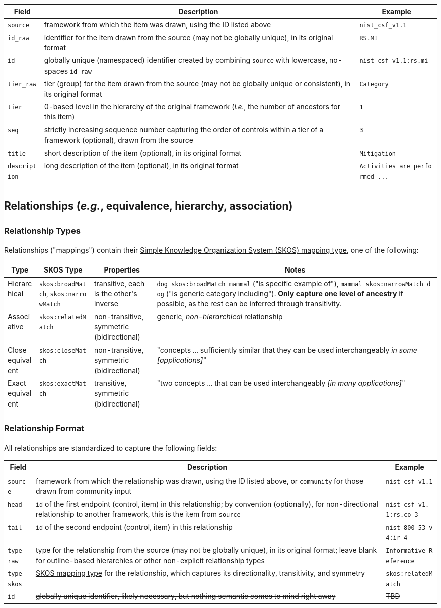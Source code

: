 Field | Description | Example
-- | -- | --
`source` | framework from which the item was drawn, using the ID listed above | `nist_csf_v1.1`
`id_raw` | identifier for the item drawn from the source (may not be globally unique), in its original format | `RS.MI`
`id` | globally unique (namespaced) identifier created by combining `source` with lowercase, no-spaces `id_raw` | `nist_csf_v1.1:rs.mi`
`tier_raw` | tier (group) for the item drawn from the source (may not be globally unique or consistent), in its original format | `Category`
`tier` | 0-based level in the hierarchy of the original framework (_i.e._, the number of ancestors for this item) | `1`
`seq` | strictly increasing sequence number capturing the order of controls within a tier of a framework (optional), drawn from the source | `3`
`title` | short description of the item (optional), in its original format | `Mitigation`
`description` | long description of the item (optional), in its original format | `Activities are performed ...`

## Relationships (_e.g._, equivalence, hierarchy, association)

### Relationship Types

Relationships ("mappings") contain their [Simple Knowledge Organization System (SKOS) mapping type](https://www.w3.org/TR/2009/REC-skos-reference-20090818/#mapping), one of the following:

Type | SKOS Type | Properties | Notes
-- | -- | -- | --
Hierarchical | `skos:broadMatch`, `skos:narrowMatch` | transitive, each is the other's inverse | `dog skos:broadMatch mammal` ("is specific example of"), `mammal skos:narrowMatch dog` ("is generic category including").  **Only capture one level of ancestry** if possible, as the rest can be inferred through transitivity.
Associative | `skos:relatedMatch` | non-transitive, symmetric (bidirectional) | generic, _non-hierarchical_ relationship
Close equivalent | `skos:closeMatch` | non-transitive, symmetric (bidirectional) | "concepts ... sufficiently similar that they can be used interchangeably _in some [applications]_"
Exact equivalent | `skos:exactMatch` | transitive, symmetric (bidirectional) |"two concepts ... that can be used interchangeably _[in many applications]_"

### Relationship Format

All relationships are standardized to capture the following fields:

Field | Description | Example
-- | -- | --
`source` | framework from which the relationship was drawn, using the ID listed above, or `community` for those drawn from community input | `nist_csf_v1.1`
`head` | `id` of the first endpoint (control, item) in this relationship; by convention (optionally), for non-directional relationship to another framework, this is the item from `source` | `nist_csf_v1.1:rs.co-3`
`tail` | `id` of the second endpoint (control, item) in this relationship | `nist_800_53_v4:ir-4`
`type_raw` |  type for the relationship from the source (may not be globally unique), in its original format; leave blank for outline-based hierarchies or other non-explicit relationship types | `Informative Reference`
`type_skos` | [SKOS mapping type](https://www.w3.org/TR/2009/REC-skos-reference-20090818/#mapping) for the relationship, which captures its directionality, transitivity, and symmetry | `skos:relatedMatch`
~~`id`~~ | ~~globally unique identifier, likely necessary, but nothing semantic comes to mind right away~~ | ~~TBD~~
